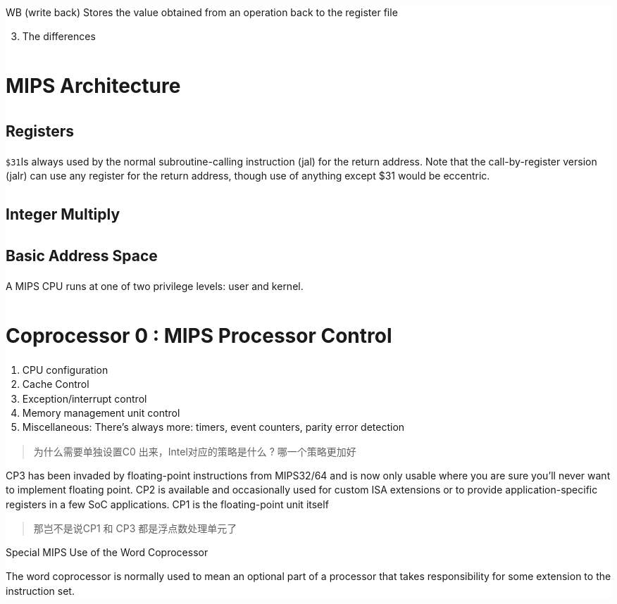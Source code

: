 WB (write back) Stores the value obtained from an operation back to the
register file

3. The differences


# MIPS Architecture

## Registers
`$31`Is always used by the normal subroutine-calling instruction (jal) for the
return address. Note that the call-by-register version (jalr) can use any
register for the return address, though use of anything except $31 would
be eccentric.

## Integer Multiply

## Basic Address Space
A MIPS CPU runs at one of two privilege levels: user and kernel.


















# Coprocessor 0 : MIPS Processor Control
1. CPU configuration
2. Cache Control
3. Exception/interrupt control
4. Memory management unit control
5. Miscellaneous: There’s always more: timers, event counters, parity error detection

> 为什么需要单独设置C0 出来，Intel对应的策略是什么 ?
> 哪一个策略更加好

CP3 has been invaded by floating-point instructions from MIPS32/64 and is
now only usable where you are sure you’ll never want to implement floating point. CP2 is available
and occasionally used for custom ISA extensions or to provide application-specific registers in a few SoC
applications. CP1 is the floating-point unit itself
> 那岂不是说CP1 和 CP3 都是浮点数处理单元了

Special MIPS Use of the Word Coprocessor

The word coprocessor is normally used to mean an
optional part of a processor that takes responsibility for some extension to the instruction set.
